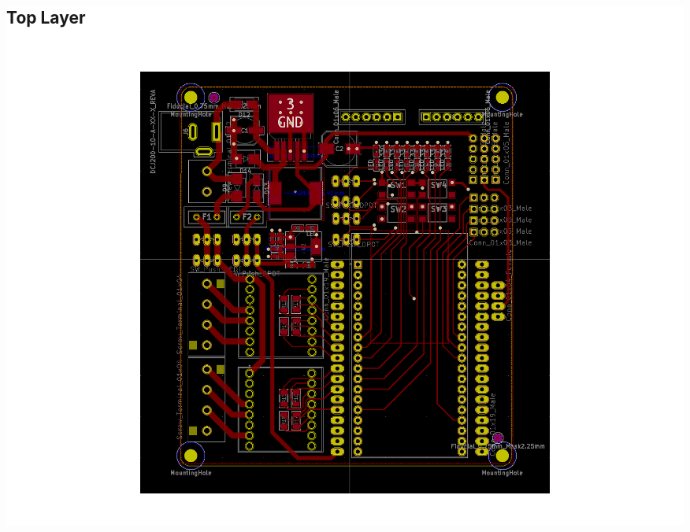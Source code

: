 ## Top Layer

<p align="center">
<img width="520" height="606" src="board_images/top_layer.png">
</p>
